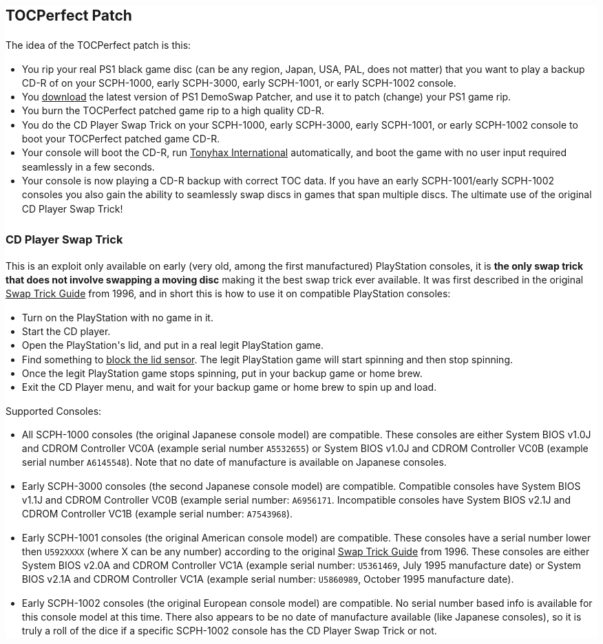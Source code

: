 ## TOCPerfect Patch

The idea of the TOCPerfect patch is this:

*   You rip your real PS1 black game disc (can be any region, Japan, USA, PAL, does not matter) that you want to play a backup CD-R of on your SCPH-1000, early SCPH-3000, early SCPH-1001, or early SCPH-1002 console.
*   You [download](#download) the latest version of PS1 DemoSwap Patcher, and use it to patch (change) your PS1 game rip.
*   You burn the TOCPerfect patched game rip to a high quality CD-R.
*   You do the CD Player Swap Trick on your SCPH-1000, early SCPH-3000, early SCPH-1001, or early SCPH-1002 console to boot your TOCPerfect patched game CD-R.
*   Your console will boot the CD-R, run [Tonyhax International](https://alex-free.github.io/tonyhax-international) automatically, and boot the game with no user input required seamlessly in a few seconds.
*   Your console is now playing a CD-R backup with correct TOC data. If you have an early SCPH-1001/early SCPH-1002 consoles you also gain the ability to seamlessly swap discs in games that span multiple discs. The ultimate use of the original CD Player Swap Trick!

### CD Player Swap Trick

This is an exploit only available on early (very old, among the first manufactured) PlayStation consoles, it is **the only swap trick that does not involve swapping a moving disc** making it the best swap trick ever available. It was first described in the original [Swap Trick Guide](https://gamefaqs.gamespot.com/ps/916392-playstation/faqs/4708) from 1996, and in short this is how to use it on compatible PlayStation consoles:

*   Turn on the PlayStation with no game in it.
*   Start the CD player.
*   Open the PlayStation's lid, and put in a real legit PlayStation game.
*   Find something to [block the lid sensor](#blocking-the-lid-sensor). The legit PlayStation game will start spinning and then stop spinning.
*   Once the legit PlayStation game stops spinning, put in your backup game or home brew.
*   Exit the CD Player menu, and wait for your backup game or home brew to spin up and load.

Supported Consoles:

*   All SCPH-1000 consoles (the original Japanese console model) are compatible. These consoles are either System BIOS v1.0J and CDROM Controller VC0A (example serial number `A5532655`) or System BIOS v1.0J and CDROM Controller VC0B (example serial number `A6145548`). Note that no date of manufacture is available on Japanese consoles.

*   Early SCPH-3000 consoles (the second Japanese console model) are compatible. Compatible consoles have System BIOS v1.1J and CDROM Controller VC0B (example serial number: `A6956171`. Incompatible consoles have System BIOS v2.1J and CDROM Controller VC1B (example serial number: `A7543968`).

*   Early SCPH-1001 consoles (the original American console model) are compatible. These consoles have a serial number lower then `U592XXXX` (where X can be any number) according to the original [Swap Trick Guide](https://gamefaqs.gamespot.com/ps/916392-playstation/faqs/4708) from 1996. These consoles are either System BIOS v2.0A and CDROM Controller VC1A (example serial number: `U5361469`, July 1995 manufacture date) or System BIOS v2.1A and CDROM Controller VC1A (example serial number: `U5860989`, October 1995 manufacture date).

*   Early SCPH-1002 consoles (the original European console model) are compatible. No serial number based info is available for this console model at this time. There also appears to be no date of manufacture available (like Japanese consoles), so it is truly a roll of the dice if a specific SCPH-1002 console has the CD Player Swap Trick or not.
